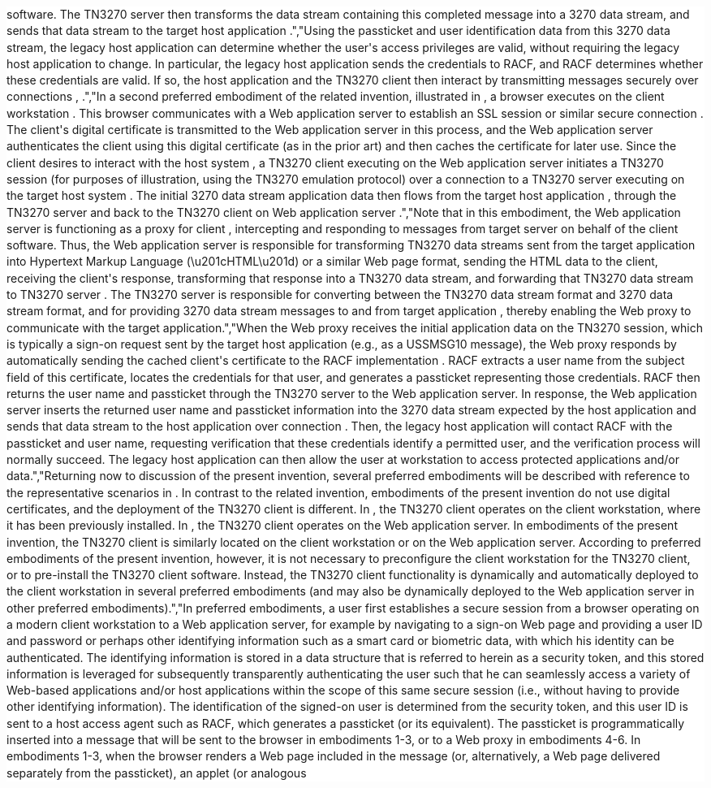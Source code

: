 software. The TN3270 server then transforms the data stream containing this completed message into a 3270 data stream, and sends that data stream to the target host application .","Using the passticket and user identification data from this 3270 data stream, the legacy host application can determine whether the user's access privileges are valid, without requiring the legacy host application to change. In particular, the legacy host application sends the credentials to RACF, and RACF determines whether these credentials are valid. If so, the host application  and the TN3270 client  then interact by transmitting messages securely over connections , .","In a second preferred embodiment of the related invention, illustrated in , a browser  executes on the client workstation . This browser communicates with a Web application server  to establish an SSL session or similar secure connection . The client's digital certificate is transmitted to the Web application server in this process, and the Web application server authenticates the client using this digital certificate (as in the prior art) and then caches the certificate for later use. Since the client desires to interact with the host system , a TN3270 client  executing on the Web application server initiates a TN3270 session (for purposes of illustration, using the TN3270 emulation protocol) over a connection  to a TN3270 server  executing on the target host system . The initial 3270 data stream application data then flows from the target host application , through the TN3270 server  and back to the TN3270 client  on Web application server .","Note that in this embodiment, the Web application server is functioning as a proxy for client , intercepting and responding to messages from target server  on behalf of the client software. Thus, the Web application server is responsible for transforming TN3270 data streams sent from the target application into Hypertext Markup Language (\u201cHTML\u201d) or a similar Web page format, sending the HTML data to the client, receiving the client's response, transforming that response into a TN3270 data stream, and forwarding that TN3270 data stream to TN3270 server . The TN3270 server is responsible for converting between the TN3270 data stream format and 3270 data stream format, and for providing 3270 data stream messages to and from target application , thereby enabling the Web proxy to communicate with the target application.","When the Web proxy receives the initial application data on the TN3270 session, which is typically a sign-on request sent by the target host application (e.g., as a USSMSG10 message), the Web proxy responds by automatically sending the cached client's certificate to the RACF implementation . RACF extracts a user name from the subject field of this certificate, locates the credentials for that user, and generates a passticket representing those credentials. RACF then returns the user name and passticket through the TN3270 server  to the Web application server. In response, the Web application server inserts the returned user name and passticket information into the 3270 data stream expected by the host application and sends that data stream to the host application over connection . Then, the legacy host application will contact RACF with the passticket and user name, requesting verification that these credentials identify a permitted user, and the verification process will normally succeed. The legacy host application can then allow the user at workstation  to access protected applications and\/or data.","Returning now to discussion of the present invention, several preferred embodiments will be described with reference to the representative scenarios in . In contrast to the related invention, embodiments of the present invention do not use digital certificates, and the deployment of the TN3270 client is different. In , the TN3270 client operates on the client workstation, where it has been previously installed. In , the TN3270 client operates on the Web application server. In embodiments of the present invention, the TN3270 client is similarly located on the client workstation or on the Web application server. According to preferred embodiments of the present invention, however, it is not necessary to preconfigure the client workstation for the TN3270 client, or to pre-install the TN3270 client software. Instead, the TN3270 client functionality is dynamically and automatically deployed to the client workstation in several preferred embodiments (and may also be dynamically deployed to the Web application server in other preferred embodiments).","In preferred embodiments, a user first establishes a secure session from a browser operating on a modern client workstation to a Web application server, for example by navigating to a sign-on Web page and providing a user ID and password or perhaps other identifying information such as a smart card or biometric data, with which his identity can be authenticated. The identifying information is stored in a data structure that is referred to herein as a security token, and this stored information is leveraged for subsequently transparently authenticating the user such that he can seamlessly access a variety of Web-based applications and\/or host applications within the scope of this same secure session (i.e., without having to provide other identifying information). The identification of the signed-on user is determined from the security token, and this user ID is sent to a host access agent such as RACF, which generates a passticket (or its equivalent). The passticket is programmatically inserted into a message that will be sent to the browser in embodiments 1-3, or to a Web proxy in embodiments 4-6. In embodiments 1-3, when the browser renders a Web page included in the message (or, alternatively, a Web page delivered separately from the passticket), an applet (or analogous
